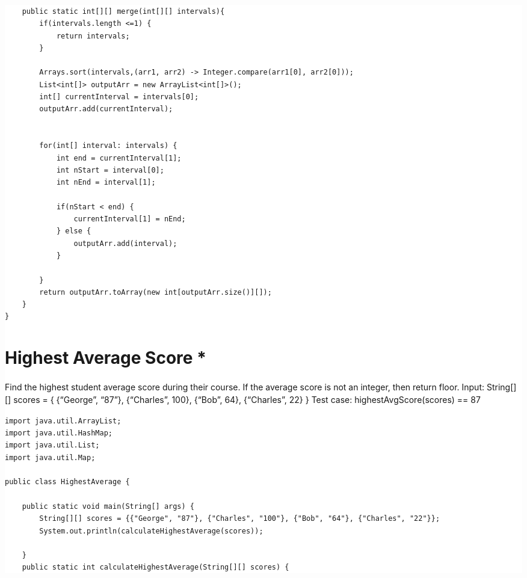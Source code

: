 	    public static int[][] merge(int[][] intervals){
		    if(intervals.length <=1) {
			    return intervals;
		    }
		
		    Arrays.sort(intervals,(arr1, arr2) -> Integer.compare(arr1[0], arr2[0]));
		    List<int[]> outputArr = new ArrayList<int[]>();
		    int[] currentInterval = intervals[0];
		    outputArr.add(currentInterval);
		
		
		    for(int[] interval: intervals) {
			    int end = currentInterval[1];
			    int nStart = interval[0];
			    int nEnd = interval[1];
			
			    if(nStart < end) {
				    currentInterval[1] = nEnd;
			    } else {
				    outputArr.add(interval);
			    }
			
		    }
		    return outputArr.toArray(new int[outputArr.size()][]);
	    }
    }




# Highest Average Score *
Find the highest student average score during their course.   If the average score is not an integer, then return floor.
Input:
String[][] scores = {
            	{“George”, “87”},
            	{“Charles”, 100},
            	{“Bob”, 64},
{“Charles”, 22}
}
Test case:
highestAvgScore(scores) == 87

	import java.util.ArrayList;
	import java.util.HashMap;
	import java.util.List;
	import java.util.Map;

	public class HighestAverage {

		public static void main(String[] args) {
			String[][] scores = {{"George", "87"}, {"Charles", "100"}, {"Bob", "64"}, {"Charles", "22"}};
			System.out.println(calculateHighestAverage(scores));

		}
		public static int calculateHighestAverage(String[][] scores) {
